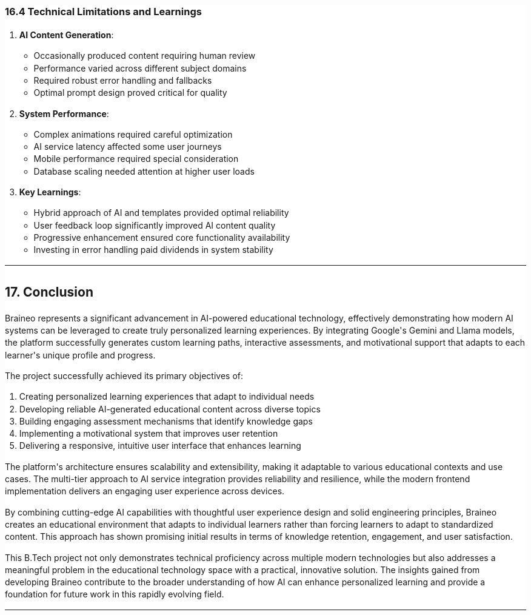 ### 16.4 Technical Limitations and Learnings

1. **AI Content Generation**:
   - Occasionally produced content requiring human review
   - Performance varied across different subject domains
   - Required robust error handling and fallbacks
   - Optimal prompt design proved critical for quality

2. **System Performance**:
   - Complex animations required careful optimization
   - AI service latency affected some user journeys
   - Mobile performance required special consideration
   - Database scaling needed attention at higher user loads

3. **Key Learnings**:
   - Hybrid approach of AI and templates provided optimal reliability
   - User feedback loop significantly improved AI content quality
   - Progressive enhancement ensured core functionality availability
   - Investing in error handling paid dividends in system stability

---

## 17. Conclusion

Braineo represents a significant advancement in AI-powered educational technology, effectively demonstrating how modern AI systems can be leveraged to create truly personalized learning experiences. By integrating Google's Gemini and Llama models, the platform successfully generates custom learning paths, interactive assessments, and motivational support that adapts to each learner's unique profile and progress.

The project successfully achieved its primary objectives of:
1. Creating personalized learning experiences that adapt to individual needs
2. Developing reliable AI-generated educational content across diverse topics
3. Building engaging assessment mechanisms that identify knowledge gaps
4. Implementing a motivational system that improves user retention
5. Delivering a responsive, intuitive user interface that enhances learning

The platform's architecture ensures scalability and extensibility, making it adaptable to various educational contexts and use cases. The multi-tier approach to AI service integration provides reliability and resilience, while the modern frontend implementation delivers an engaging user experience across devices.

By combining cutting-edge AI capabilities with thoughtful user experience design and solid engineering principles, Braineo creates an educational environment that adapts to individual learners rather than forcing learners to adapt to standardized content. This approach has shown promising initial results in terms of knowledge retention, engagement, and user satisfaction.

This B.Tech project not only demonstrates technical proficiency across multiple modern technologies but also addresses a meaningful problem in the educational technology space with a practical, innovative solution. The insights gained from developing Braineo contribute to the broader understanding of how AI can enhance personalized learning and provide a foundation for future work in this rapidly evolving field.

---
